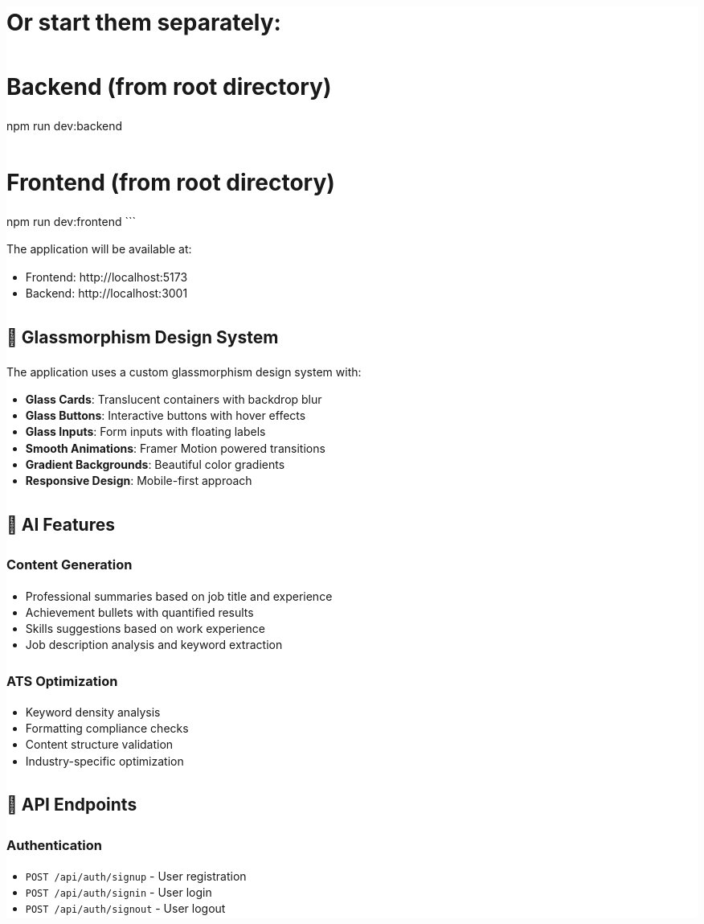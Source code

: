 # Or start them separately:

# Backend (from root directory)

npm run dev:backend

# Frontend (from root directory)

npm run dev:frontend
\`\`\`

The application will be available at:

- Frontend: http://localhost:5173
- Backend: http://localhost:3001

## 🎨 Glassmorphism Design System

The application uses a custom glassmorphism design system with:

- **Glass Cards**: Translucent containers with backdrop blur
- **Glass Buttons**: Interactive buttons with hover effects
- **Glass Inputs**: Form inputs with floating labels
- **Smooth Animations**: Framer Motion powered transitions
- **Gradient Backgrounds**: Beautiful color gradients
- **Responsive Design**: Mobile-first approach

## 🤖 AI Features

### Content Generation

- Professional summaries based on job title and experience
- Achievement bullets with quantified results
- Skills suggestions based on work experience
- Job description analysis and keyword extraction

### ATS Optimization

- Keyword density analysis
- Formatting compliance checks
- Content structure validation
- Industry-specific optimization

## 📱 API Endpoints

### Authentication

- `POST /api/auth/signup` - User registration
- `POST /api/auth/signin` - User login
- `POST /api/auth/signout` - User logout
